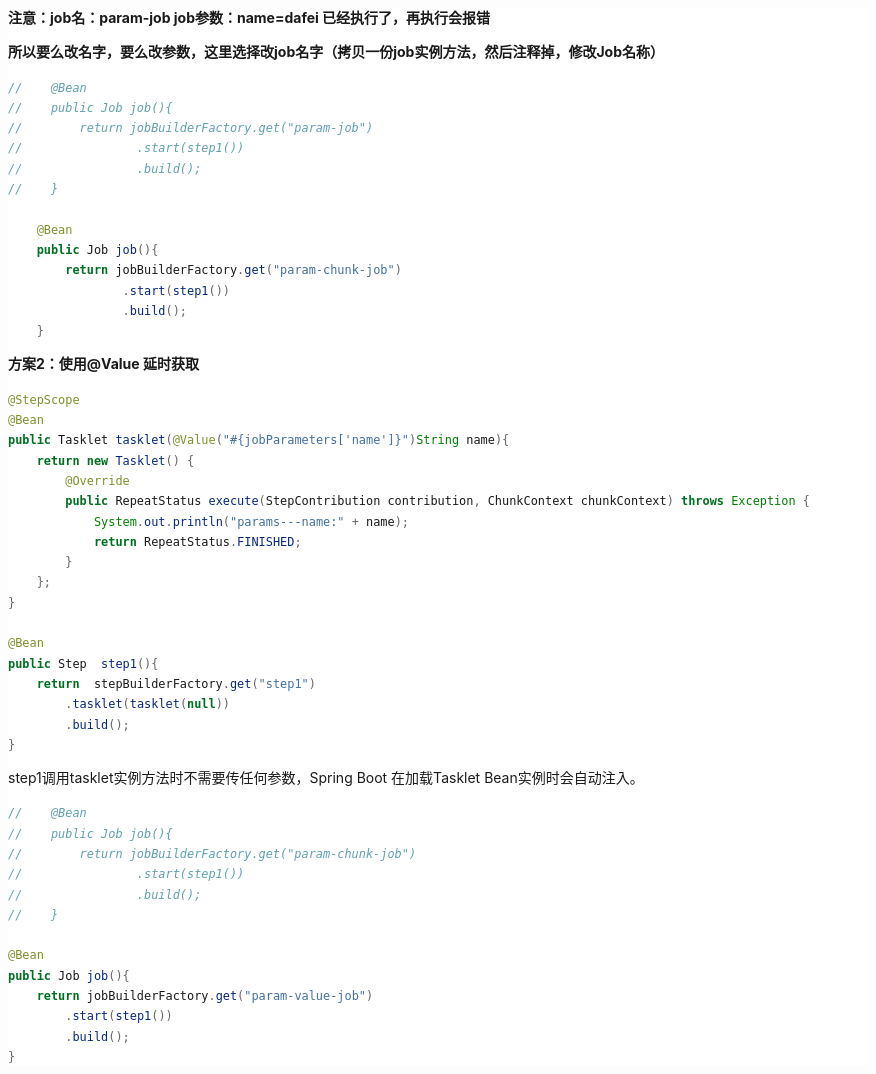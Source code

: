 **注意：job名：param-job    job参数：name=dafei 已经执行了，再执行会报错**

**所以要么改名字，要么改参数，这里选择改job名字（拷贝一份job实例方法，然后注释掉，修改Job名称）**

```java
//    @Bean
//    public Job job(){
//        return jobBuilderFactory.get("param-job")
//                .start(step1())
//                .build();
//    }

    @Bean
    public Job job(){
        return jobBuilderFactory.get("param-chunk-job")
                .start(step1())
                .build();
    }
```



**方案2：使用@Value 延时获取**

```java
@StepScope
@Bean
public Tasklet tasklet(@Value("#{jobParameters['name']}")String name){
    return new Tasklet() {
        @Override
        public RepeatStatus execute(StepContribution contribution, ChunkContext chunkContext) throws Exception {
            System.out.println("params---name:" + name);
            return RepeatStatus.FINISHED;
        }
    };
}

@Bean
public Step  step1(){
    return  stepBuilderFactory.get("step1")
        .tasklet(tasklet(null))
        .build();
}
```

step1调用tasklet实例方法时不需要传任何参数，Spring Boot 在加载Tasklet Bean实例时会自动注入。

```java
//    @Bean
//    public Job job(){
//        return jobBuilderFactory.get("param-chunk-job")
//                .start(step1())
//                .build();
//    }

@Bean
public Job job(){
    return jobBuilderFactory.get("param-value-job")
        .start(step1())
        .build();
}
```
